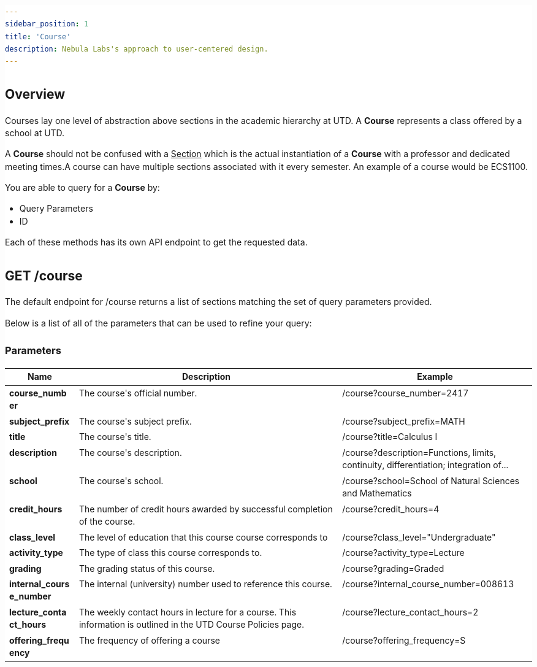 ```yaml
---
sidebar_position: 1
title: 'Course'
description: Nebula Labs's approach to user-centered design.
---
```


## Overview

Courses lay one level of abstraction above sections in the academic hierarchy at UTD. A **Course** represents a class offered by a school at UTD.

A **Course** should not be confused with a [Section](./section.md) which is the actual instantiation of a **Course** with a professor and dedicated meeting times.A course can have multiple sections associated with it every semester. An example of a course would be ECS1100.

You are able to query for a **Course** by:

- Query Parameters
- ID

Each of these methods has its own API endpoint to get the requested data.

## GET /course

The default endpoint for /course returns a list of sections matching the set of query parameters provided.

Below is a list of all of the parameters that can be used to refine your query:

### Parameters

| Name                       | Description                                                                                                     | Example                                                                               |
| -------------------------- | --------------------------------------------------------------------------------------------------------------- | ------------------------------------------------------------------------------------- |
| **course_number**          | The course's official number.                                                                                   | /course?course_number=2417                                                            |
| **subject_prefix**         | The course's subject prefix.                                                                                    | /course?subject_prefix=MATH                                                           |
| **title**                  | The course's title.                                                                                             | /course?title=Calculus I                                                              |
| **description**            | The course's description.                                                                                       | /course?description=Functions, limits, continuity, differentiation; integration of... |
| **school**                 | The course's school.                                                                                            | /course?school=School of Natural Sciences and Mathematics                             |
| **credit_hours**           | The number of credit hours awarded by successful completion of the course.                                      | /course?credit_hours=4                                                                |
| **class_level**            | The level of education that this course course corresponds to                                                   | /course?class_level="Undergraduate"                                                   |
| **activity_type**          | The type of class this course corresponds to.                                                                   | /course?activity_type=Lecture                                                         |
| **grading**                | The grading status of this course.                                                                              | /course?grading=Graded                                                                |
| **internal_course_number** | The internal (university) number used to reference this course.                                                 | /course?internal_course_number=008613                                                 |
| **lecture_contact_hours**  | The weekly contact hours in lecture for a course. This information is outlined in the UTD Course Policies page. | /course?lecture_contact_hours=2                                                       |
| **offering_frequency**     | The frequency of offering a course                                                                              | /course?offering_frequency=S                                                          |
